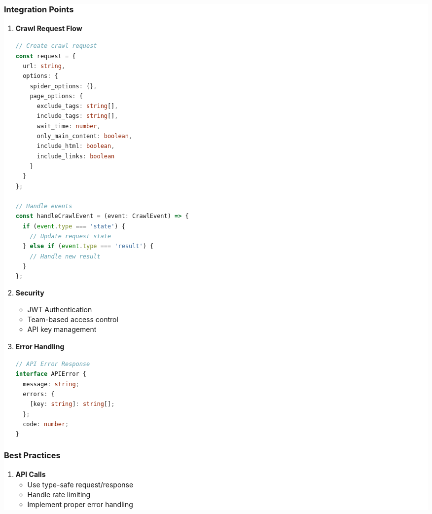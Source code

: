 ### Integration Points

1. **Crawl Request Flow**
   ```typescript
   // Create crawl request
   const request = {
     url: string,
     options: {
       spider_options: {},
       page_options: {
         exclude_tags: string[],
         include_tags: string[],
         wait_time: number,
         only_main_content: boolean,
         include_html: boolean,
         include_links: boolean
       }
     }
   };

   // Handle events
   const handleCrawlEvent = (event: CrawlEvent) => {
     if (event.type === 'state') {
       // Update request state
     } else if (event.type === 'result') {
       // Handle new result
     }
   };
   ```

2. **Security**
   - JWT Authentication
   - Team-based access control
   - API key management

3. **Error Handling**
   ```typescript
   // API Error Response
   interface APIError {
     message: string;
     errors: {
       [key: string]: string[];
     };
     code: number;
   }
   ```

### Best Practices

1. **API Calls**
   - Use type-safe request/response
   - Handle rate limiting
   - Implement proper error handling
